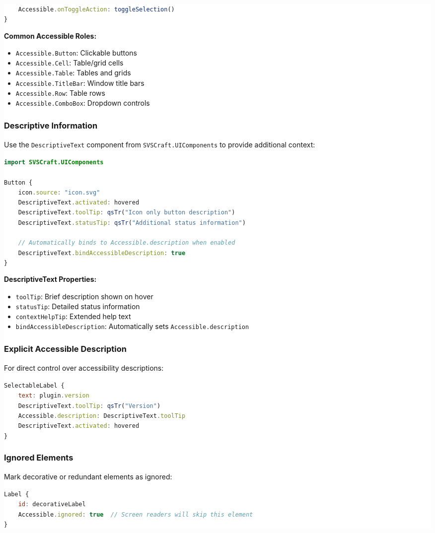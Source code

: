 ```qml
    Accessible.onToggleAction: toggleSelection()
}
```

**Common Accessible Roles:**
- `Accessible.Button`: Clickable buttons
- `Accessible.Cell`: Table/grid cells
- `Accessible.Table`: Tables and grids
- `Accessible.TitleBar`: Window title bars
- `Accessible.Row`: Table rows
- `Accessible.ComboBox`: Dropdown controls

### Descriptive Information

Use the `DescriptiveText` component from `SVSCraft.UIComponents` to provide additional context:

```qml
import SVSCraft.UIComponents

Button {
    icon.source: "icon.svg"
    DescriptiveText.activated: hovered
    DescriptiveText.toolTip: qsTr("Icon only button description")
    DescriptiveText.statusTip: qsTr("Additional status information")
    
    // Automatically binds to Accessible.description when enabled
    DescriptiveText.bindAccessibleDescription: true
}
```

**DescriptiveText Properties:**
- `toolTip`: Brief description shown on hover
- `statusTip`: Detailed status information
- `contextHelpTip`: Extended help text
- `bindAccessibleDescription`: Automatically sets `Accessible.description`

### Explicit Accessible Description

For direct control over accessibility descriptions:

```qml
SelectableLabel {
    text: plugin.version
    DescriptiveText.toolTip: qsTr("Version")
    Accessible.description: DescriptiveText.toolTip
    DescriptiveText.activated: hovered
}
```

### Ignored Elements

Mark decorative or redundant elements as ignored:

```qml
Label {
    id: decorativeLabel
    Accessible.ignored: true  // Screen readers will skip this element
}
```
